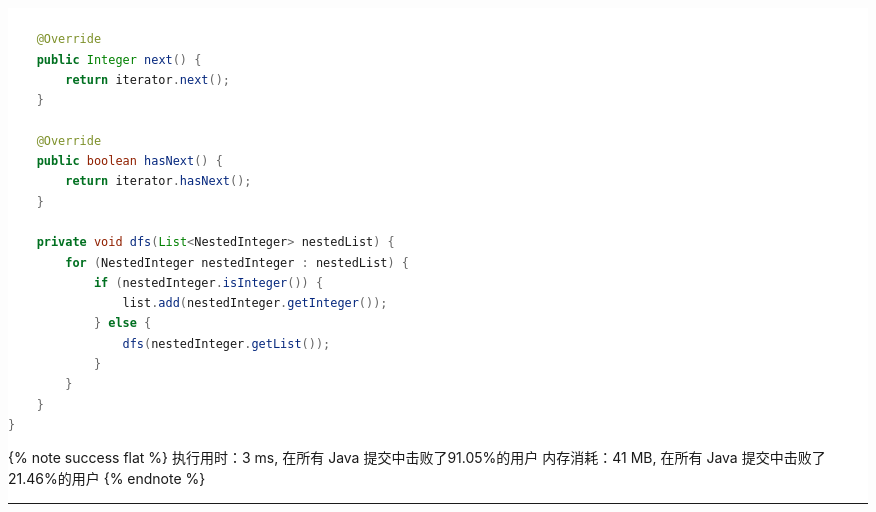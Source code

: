 ```java

    @Override
    public Integer next() {
        return iterator.next();
    }

    @Override
    public boolean hasNext() {
        return iterator.hasNext();
    }

    private void dfs(List<NestedInteger> nestedList) {
        for (NestedInteger nestedInteger : nestedList) {
            if (nestedInteger.isInteger()) {
                list.add(nestedInteger.getInteger());
            } else {
                dfs(nestedInteger.getList());
            }
        }
    }
}
```

{% note success flat %}
执行用时：3 ms, 在所有 Java 提交中击败了91.05%的用户
内存消耗：41 MB, 在所有 Java 提交中击败了21.46%的用户
{% endnote %}

---
